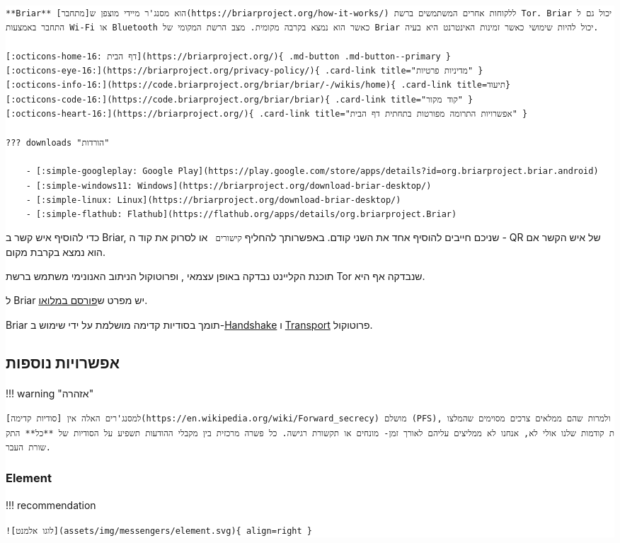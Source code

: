     **Briar** הוא מסנג'ר מיידי מוצפן ש[מתחבר](https://briarproject.org/how-it-works/) ללקוחות אחרים המשתמשים ברשת Tor. Briar יכול גם להתחבר באמצעות Wi-Fi או Bluetooth כאשר הוא נמצא בקרבה מקומית. מצב הרשת המקומי של Briar יכול להיות שימושי כאשר זמינות האינטרנט היא בעיה.
    
    [:octicons-home-16: דף הבית](https://briarproject.org/){ .md-button .md-button--primary }
    [:octicons-eye-16:](https://briarproject.org/privacy-policy/){ .card-link title="מדיניות פרטיות" }
    [:octicons-info-16:](https://code.briarproject.org/briar/briar/-/wikis/home){ .card-link title=תיעוד}
    [:octicons-code-16:](https://code.briarproject.org/briar/briar){ .card-link title="קוד מקור" }
    [:octicons-heart-16:](https://briarproject.org/){ .card-link title="אפשרויות התרומה מפורטות בתחתית דף הבית" }
    
    ??? downloads "הורדות"
    
        - [:simple-googleplay: Google Play](https://play.google.com/store/apps/details?id=org.briarproject.briar.android)
        - [:simple-windows11: Windows](https://briarproject.org/download-briar-desktop/)
        - [:simple-linux: Linux](https://briarproject.org/download-briar-desktop/)
        - [:simple-flathub: Flathub](https://flathub.org/apps/details/org.briarproject.Briar)

כדי להוסיף איש קשר ב Briar, שניכם חייבים להוסיף אחד את השני קודם. באפשרותך להחליף `קישורים ` או לסרוק את קוד ה - QR של איש הקשר אם הוא נמצא בקרבת מקום.

תוכנת הקליינט נבדקה באופן עצמאי [](https://briarproject.org/news/2017-beta-released-security-audit/), ופרוטוקול הניתוב האנונימי משתמש ברשת Tor שנבדקה אף היא.

ל Briar יש מפרט ש[פורסם במלואו](https://code.briarproject.org/briar/briar-spec).

Briar תומך בסודיות קדימה מושלמת על ידי שימוש ב-[Handshake](https://code.briarproject.org/briar/briar-spec/blob/master/protocols/BHP.md) ו [Transport](https://code.briarproject.org/briar/briar-spec/blob/master/protocols/BTP.md) פרוטוקול.

## אפשרויות נוספות

!!! warning "אזהרה"

    למסנג'רים האלה אין [סודיות קדימה](https://en.wikipedia.org/wiki/Forward_secrecy) מושלם (PFS), ולמרות שהם ממלאים צרכים מסוימים שהמלצות קודמות שלנו אולי לא, אנחנו לא ממליצים עליהם לאורך זמן- מונחים או תקשורת רגישה. כל פשרה מרכזית בין מקבלי ההודעות תשפיע על הסודיות של **כל** התקשורת העבר.

### Element

!!! recommendation

    ![לוגו אלמנט](assets/img/messengers/element.svg){ align=right }
    